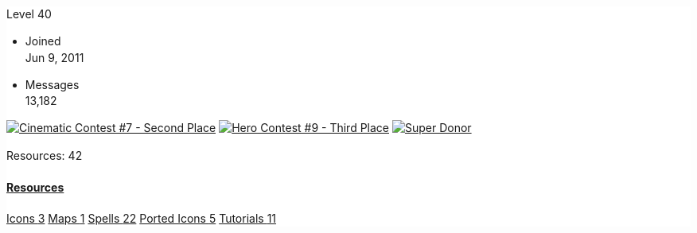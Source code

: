 </div>

</div>

<div class="experience-bar lvf_40 lv_40" data-xf-init="tooltip" title="15,431 / 16,000 EXP">

<div class="progress-container">

<div class="progress" style="width: 27.97%">

</div>

</div>

Level 40

</div>

<div class="message-userExtras">

  - Joined  
    Jun 9, 2011



  - Messages  
    13,182

</div>

<div class="vindit-medals-message-showcase">

<div class="group">

[![](/data/medal/570_r.png?1528655068
"Cinematic Contest #7 - Second Place")](/members/chaosy.206796/medals)
[![](/data/medal/568_r.png?1519323559
"Hero Contest #9 - Third Place")](/members/chaosy.206796/medals)
[![](/data/medal/212_r.png?1465538567
"Super Donor")](/members/chaosy.206796/medals)

</div>

</div>

<div class="ratory-resource-expander">

<span class="button button--link menuTrigger"><span class="button-text">Resources:
<span class="resource-count">42</span></span></span>

<div class="menu experienceMenu js-experienceMenu-206796" data-menu="menu" data-aria-hidden="true">

<div class="menu-content">

#### [Resources](/members/chaosy.206796/resources)

[Icons <span class="count">3</span>](/repositories/541/?author=Chaosy)
[Maps <span class="count">1</span>](/repositories/564/?author=Chaosy)
[Spells <span class="count">22</span>](/repositories/569/?author=Chaosy)
[Ported Icons
<span class="count">5</span>](/repositories/770/?author=Chaosy)
[Tutorials
<span class="count">11</span>](/members/chaosy.206796/resources#Tutorials)
